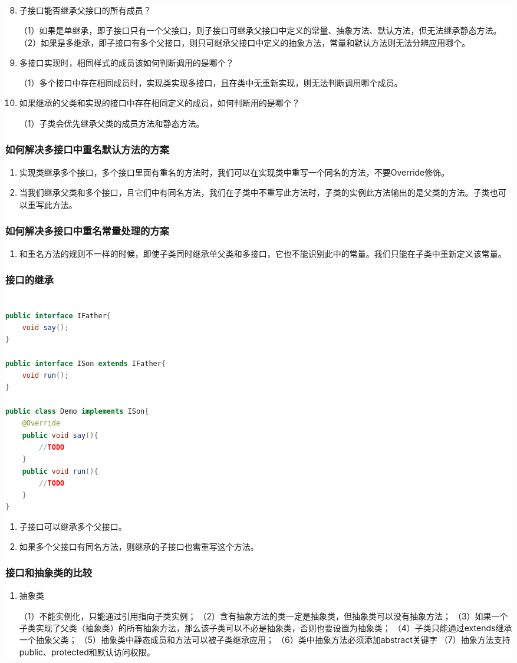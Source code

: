 8. 子接口能否继承父接口的所有成员？

	（1）如果是单继承，即子接口只有一个父接口，则子接口可继承父接口中定义的常量、抽象方法、默认方法，但无法继承静态方法。
	（2）如果是多继承，即子接口有多个父接口，则只可继承父接口中定义的抽象方法，常量和默认方法则无法分辨应用哪个。

9. 多接口实现时，相同样式的成员该如何判断调用的是哪个？

	（1）多个接口中存在相同成员时，实现类实现多接口，且在类中无重新实现，则无法判断调用哪个成员。

10. 如果继承的父类和实现的接口中存在相同定义的成员，如何判断用的是哪个？

	（1）子类会优先继承父类的成员方法和静态方法。
	

### 如何解决多接口中重名默认方法的方案

1. 实现类继承多个接口，多个接口里面有重名的方法时，我们可以在实现类中重写一个同名的方法，不要Override修饰。

2. 当我们继承父类和多个接口，且它们中有同名方法，我们在子类中不重写此方法时，子类的实例此方法输出的是父类的方法。子类也可以重写此方法。


### 如何解决多接口中重名常量处理的方案

1. 和重名方法的规则不一样的时候，即使子类同时继承单父类和多接口，它也不能识别此中的常量。我们只能在子类中重新定义该常量。

### 接口的继承

```java

public interface IFather{
	void say();
}

public interface ISon extends IFather{
	void run();
}

public class Demo implements ISon{
	@Override
	public void say(){
		//TODO
	}
	public void run(){
		//TODO
	}
}
```

1. 子接口可以继承多个父接口。

2. 如果多个父接口有同名方法，则继承的子接口也需重写这个方法。

### 接口和抽象类的比较

1. 抽象类

	（1）不能实例化，只能通过引用指向子类实例；
	（2）含有抽象方法的类一定是抽象类，但抽象类可以没有抽象方法；
	（3）如果一个子类实现了父类（抽象类）的所有抽象方法，那么该子类可以不必是抽象类，否则也要设置为抽象类；
	（4）子类只能通过extends继承一个抽象父类；
	（5）抽象类中静态成员和方法可以被子类继承应用；
	（6）类中抽象方法必须添加abstract关键字
	（7）抽象方法支持public、protected和默认访问权限。
